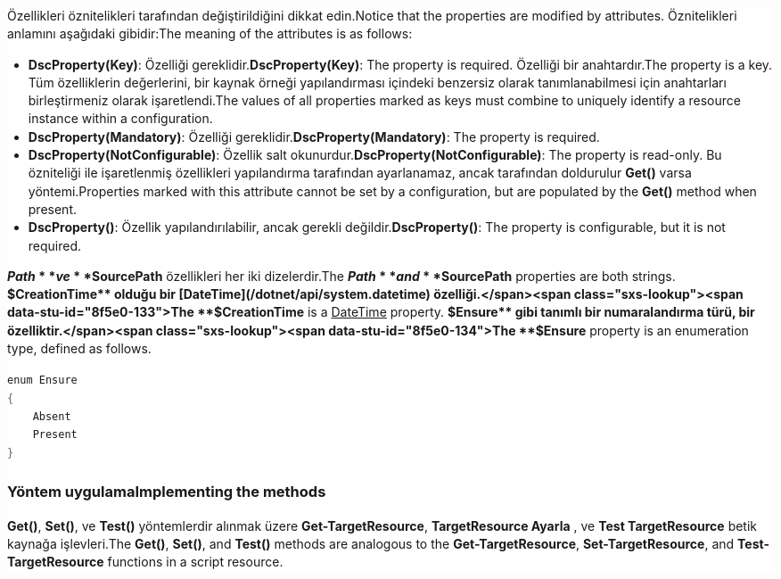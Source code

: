 <span data-ttu-id="8f5e0-123">Özellikleri öznitelikleri tarafından değiştirildiğini dikkat edin.</span><span class="sxs-lookup"><span data-stu-id="8f5e0-123">Notice that the properties are modified by attributes.</span></span> <span data-ttu-id="8f5e0-124">Öznitelikleri anlamını aşağıdaki gibidir:</span><span class="sxs-lookup"><span data-stu-id="8f5e0-124">The meaning of the attributes is as follows:</span></span>

- <span data-ttu-id="8f5e0-125">**DscProperty(Key)**: Özelliği gereklidir.</span><span class="sxs-lookup"><span data-stu-id="8f5e0-125">**DscProperty(Key)**: The property is required.</span></span> <span data-ttu-id="8f5e0-126">Özelliği bir anahtardır.</span><span class="sxs-lookup"><span data-stu-id="8f5e0-126">The property is a key.</span></span> <span data-ttu-id="8f5e0-127">Tüm özelliklerin değerlerini, bir kaynak örneği yapılandırması içindeki benzersiz olarak tanımlanabilmesi için anahtarları birleştirmeniz olarak işaretlendi.</span><span class="sxs-lookup"><span data-stu-id="8f5e0-127">The values of all properties marked as keys must combine to uniquely identify a resource instance within a configuration.</span></span>
- <span data-ttu-id="8f5e0-128">**DscProperty(Mandatory)**: Özelliği gereklidir.</span><span class="sxs-lookup"><span data-stu-id="8f5e0-128">**DscProperty(Mandatory)**: The property is required.</span></span>
- <span data-ttu-id="8f5e0-129">**DscProperty(NotConfigurable)**: Özellik salt okunurdur.</span><span class="sxs-lookup"><span data-stu-id="8f5e0-129">**DscProperty(NotConfigurable)**: The property is read-only.</span></span> <span data-ttu-id="8f5e0-130">Bu özniteliği ile işaretlenmiş özellikleri yapılandırma tarafından ayarlanamaz, ancak tarafından doldurulur **Get()** varsa yöntemi.</span><span class="sxs-lookup"><span data-stu-id="8f5e0-130">Properties marked with this attribute cannot be set by a configuration, but are populated by the **Get()** method when present.</span></span>
- <span data-ttu-id="8f5e0-131">**DscProperty()**: Özellik yapılandırılabilir, ancak gerekli değildir.</span><span class="sxs-lookup"><span data-stu-id="8f5e0-131">**DscProperty()**: The property is configurable, but it is not required.</span></span>

<span data-ttu-id="8f5e0-132">**$Path** ve **$SourcePath** özellikleri her iki dizelerdir.</span><span class="sxs-lookup"><span data-stu-id="8f5e0-132">The **$Path** and **$SourcePath** properties are both strings.</span></span> <span data-ttu-id="8f5e0-133">**$CreationTime** olduğu bir [DateTime](/dotnet/api/system.datetime) özelliği.</span><span class="sxs-lookup"><span data-stu-id="8f5e0-133">The **$CreationTime** is a [DateTime](/dotnet/api/system.datetime) property.</span></span> <span data-ttu-id="8f5e0-134">**$Ensure** gibi tanımlı bir numaralandırma türü, bir özelliktir.</span><span class="sxs-lookup"><span data-stu-id="8f5e0-134">The **$Ensure** property is an enumeration type, defined as follows.</span></span>

```powershell
enum Ensure
{
    Absent
    Present
}
```

### <a name="implementing-the-methods"></a><span data-ttu-id="8f5e0-135">Yöntem uygulama</span><span class="sxs-lookup"><span data-stu-id="8f5e0-135">Implementing the methods</span></span>

<span data-ttu-id="8f5e0-136">**Get()**, **Set()**, ve **Test()** yöntemlerdir alınmak üzere **Get-TargetResource**, **TargetResource Ayarla** , ve **Test TargetResource** betik kaynağa işlevleri.</span><span class="sxs-lookup"><span data-stu-id="8f5e0-136">The **Get()**, **Set()**, and **Test()** methods are analogous to the **Get-TargetResource**, **Set-TargetResource**, and **Test-TargetResource** functions in a script resource.</span></span>

